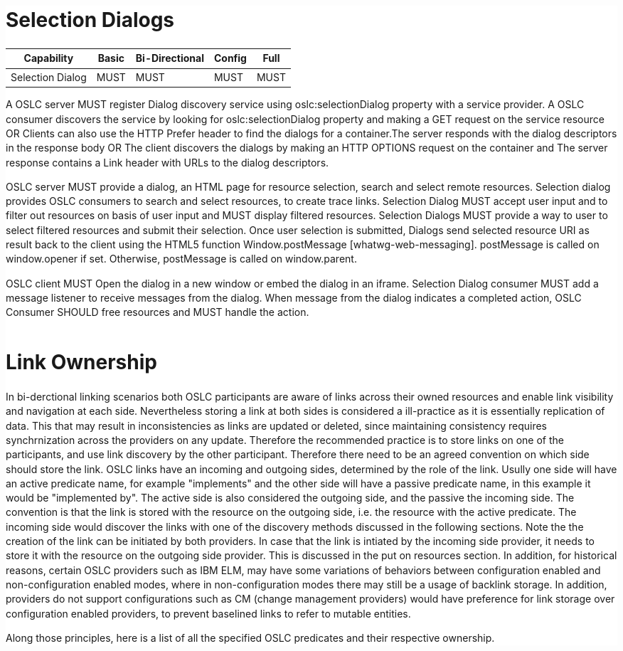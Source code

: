 # Selection Dialogs <In context to Resource Creation>
| Capability | Basic | Bi-Directional | Config | Full |
| ---------- | ----- | -------------- | ------ | ---- |
| Selection Dialog   | MUST | MUST | MUST | MUST |

A OSLC server MUST register Dialog discovery service using oslc:selectionDialog property with a service provider. A OSLC consumer discovers the service by looking for oslc:selectionDialog property and making a GET request on the service resource OR
Clients can also use the HTTP Prefer header to find the dialogs for a container.The server responds with the dialog descriptors in the response body OR
The client discovers the dialogs by making an HTTP OPTIONS request on the container and The server response contains a Link header with URLs to the dialog descriptors.

OSLC server MUST provide a dialog, an HTML page for resource selection, search and select remote resources. Selection dialog provides OSLC consumers to search and select resources, to create trace links. Selection Dialog MUST accept user input and to filter out resources on basis of user input and MUST display filtered resources. Selection Dialogs MUST provide a way to user to select filtered resources and submit their selection. Once user selection is submitted, Dialogs send selected resource URI as result back to the client using the HTML5 function Window.postMessage [whatwg-web-messaging]. postMessage is called on window.opener if set. Otherwise, postMessage is called on window.parent.
    
OSLC client MUST Open the dialog in a new window or embed the dialog in an iframe. Selection Dialog consumer MUST add a message listener to receive messages from the dialog. When message from the dialog indicates a completed action, OSLC Consumer SHOULD free resources and MUST handle the action.

# Link Ownership
In bi-derctional linking scenarios both OSLC participants are aware of links across their owned resources and enable link visibility and navigation at each side. Nevertheless storing a link at both sides is considered a ill-practice as it is essentially replication of data. This that may result in inconsistencies as links are updated or deleted, since maintaining consistency requires synchrnization across the providers on any update. Therefore the recommended practice is to store links on one of the participants, and use link discovery by the other participant. Therefore there need to be an agreed convention on which side should store the link. OSLC links have an incoming and outgoing sides, determined by the role of the link. Usully one side will have an active predicate name, for example "implements" and the other side will have a passive predicate name, in this example it would be "implemented by". The active side is also considered the outgoing side, and the passive the incoming side. The convention is that the link is stored with the resource on the outgoing side, i.e. the resource with the active predicate. The incoming side would discover the links with one of the discovery methods discussed in the following sections. Note the the creation of the link can be initiated by both providers. In case that the link is intiated by the incoming side provider, it needs to store it with the resource on the outgoing side provider. This is discussed in the put on resources section. In addition, for historical reasons, certain OSLC providers such as IBM ELM, may have some variations of behaviors between configuration enabled and non-configuration enabled modes, where in non-configuration modes there may still be a usage of backlink storage. In addition, providers do not support configurations such as CM (change management providers) would have preference for link storage over configuration enabled providers, to prevent baselined links to refer to mutable entities.

Along those principles, here is a list of all the specified OSLC predicates and their respective ownership.
